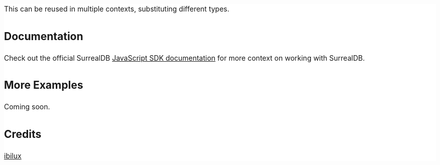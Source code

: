 This can be reused in multiple contexts, substituting different types.

## Documentation

Check out the official SurrealDB [JavaScript SDK documentation](https://surrealdb.com/docs/sdk/javascript/core/initialization) for more context on working with SurrealDB.

## More Examples
Coming soon.

## Credits
[ibilux](https://github.com/ibilux)
